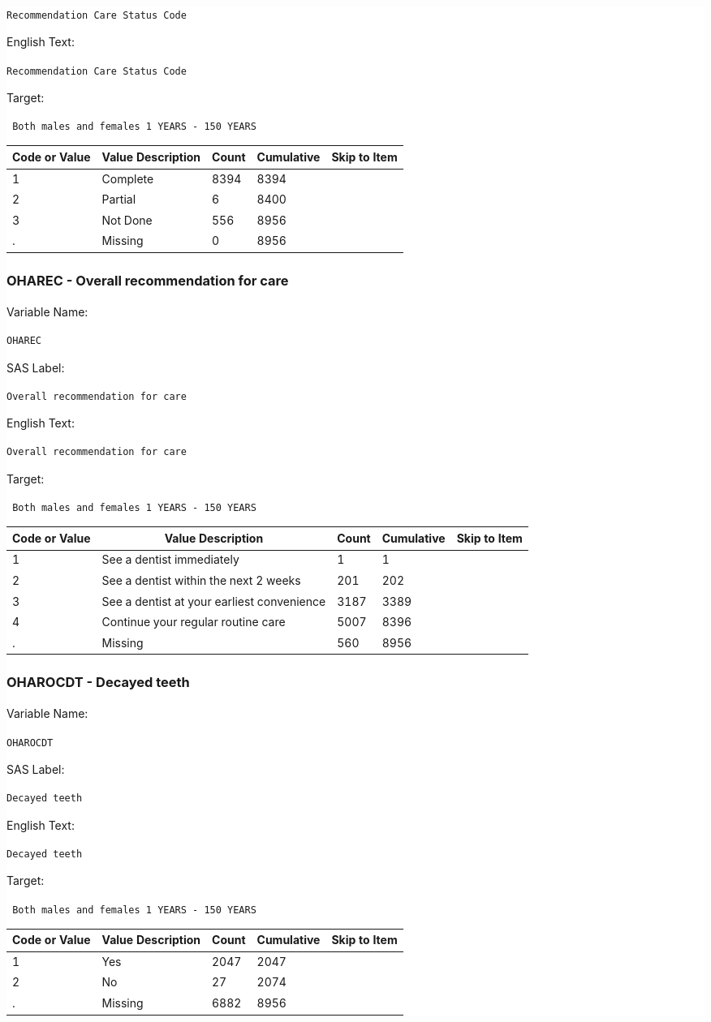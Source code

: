     Recommendation Care Status Code
English Text:

    Recommendation Care Status Code
Target:

     Both males and females 1 YEARS - 150 YEARS
Code or Value | Value Description | Count | Cumulative | Skip to Item  
---|---|---|---|---  
1 | Complete | 8394 | 8394 |   
2 | Partial | 6 | 8400 |   
3 | Not Done | 556 | 8956 |   
. | Missing | 0 | 8956 |   
  
### OHAREC - Overall recommendation for care

Variable Name:

    OHAREC
SAS Label:

    Overall recommendation for care
English Text:

    Overall recommendation for care
Target:

     Both males and females 1 YEARS - 150 YEARS
Code or Value | Value Description | Count | Cumulative | Skip to Item  
---|---|---|---|---  
1 | See a dentist immediately | 1 | 1 |   
2 | See a dentist within the next 2 weeks | 201 | 202 |   
3 | See a dentist at your earliest convenience | 3187 | 3389 |   
4 | Continue your regular routine care | 5007 | 8396 |   
. | Missing | 560 | 8956 |   
  
### OHAROCDT - Decayed teeth

Variable Name:

    OHAROCDT
SAS Label:

    Decayed teeth
English Text:

    Decayed teeth
Target:

     Both males and females 1 YEARS - 150 YEARS
Code or Value | Value Description | Count | Cumulative | Skip to Item  
---|---|---|---|---  
1 | Yes | 2047 | 2047 |   
2 | No | 27 | 2074 |   
. | Missing | 6882 | 8956 |   
  